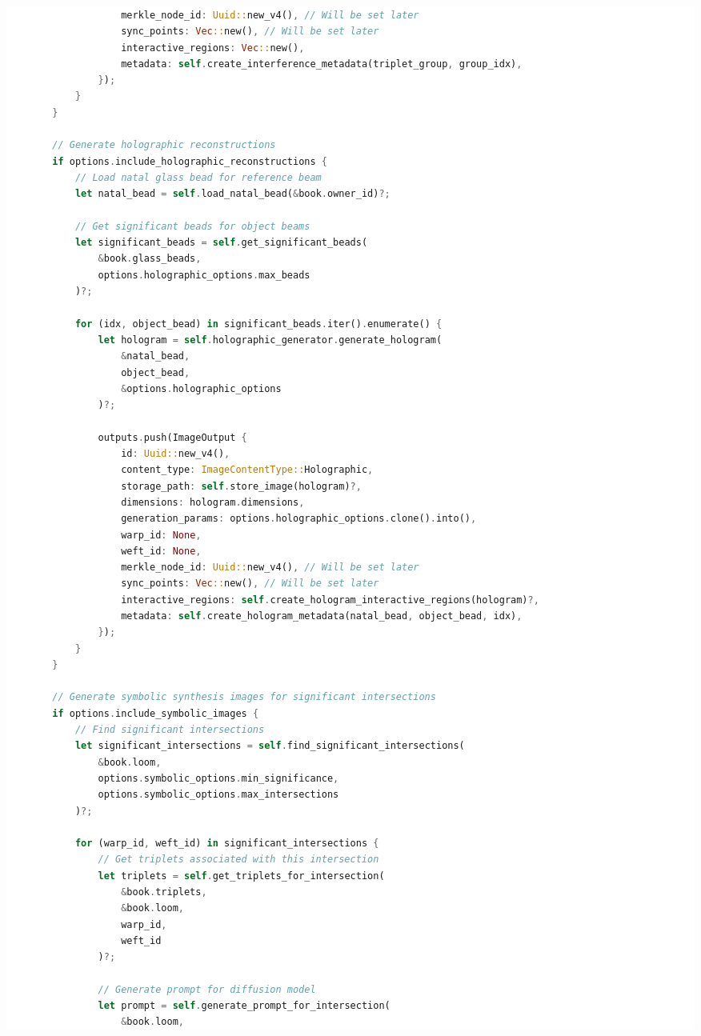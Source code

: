 ```rust
                    merkle_node_id: Uuid::new_v4(), // Will be set later
                    sync_points: Vec::new(), // Will be set later
                    interactive_regions: Vec::new(),
                    metadata: self.create_interference_metadata(triplet_group, group_idx),
                });
            }
        }
        
        // Generate holographic reconstructions
        if options.include_holographic_reconstructions {
            // Load natal glass bead for reference beam
            let natal_bead = self.load_natal_bead(&book.owner_id)?;
            
            // Get significant beads for object beams
            let significant_beads = self.get_significant_beads(
                &book.glass_beads,
                options.holographic_options.max_beads
            )?;
            
            for (idx, object_bead) in significant_beads.iter().enumerate() {
                let hologram = self.holographic_generator.generate_hologram(
                    &natal_bead,
                    object_bead,
                    &options.holographic_options
                )?;
                
                outputs.push(ImageOutput {
                    id: Uuid::new_v4(),
                    content_type: ImageContentType::Holographic,
                    storage_path: self.store_image(hologram)?,
                    dimensions: hologram.dimensions,
                    generation_params: options.holographic_options.clone().into(),
                    warp_id: None,
                    weft_id: None,
                    merkle_node_id: Uuid::new_v4(), // Will be set later
                    sync_points: Vec::new(), // Will be set later
                    interactive_regions: self.create_hologram_interactive_regions(hologram)?,
                    metadata: self.create_hologram_metadata(natal_bead, object_bead, idx),
                });
            }
        }
        
        // Generate symbolic synthesis images for significant intersections
        if options.include_symbolic_images {
            // Find significant intersections
            let significant_intersections = self.find_significant_intersections(
                &book.loom,
                options.symbolic_options.min_significance,
                options.symbolic_options.max_intersections
            )?;
            
            for (warp_id, weft_id) in significant_intersections {
                // Get triplets associated with this intersection
                let triplets = self.get_triplets_for_intersection(
                    &book.triplets,
                    &book.loom,
                    warp_id,
                    weft_id
                )?;
                
                // Generate prompt for diffusion model
                let prompt = self.generate_prompt_for_intersection(
                    &book.loom,
```